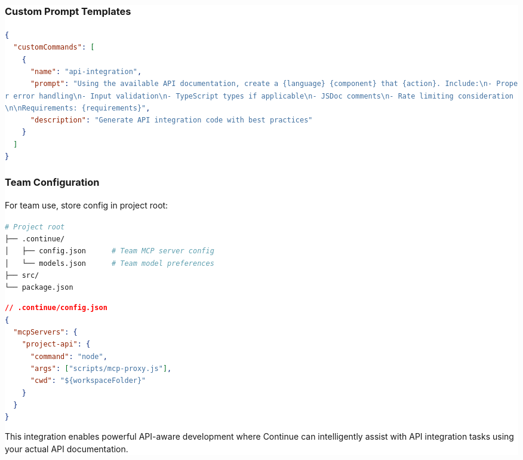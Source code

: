 ### Custom Prompt Templates

```json
{
  "customCommands": [
    {
      "name": "api-integration",
      "prompt": "Using the available API documentation, create a {language} {component} that {action}. Include:\n- Proper error handling\n- Input validation\n- TypeScript types if applicable\n- JSDoc comments\n- Rate limiting consideration\n\nRequirements: {requirements}",
      "description": "Generate API integration code with best practices"
    }
  ]
}
```

### Team Configuration

For team use, store config in project root:

```bash
# Project root
├── .continue/
│   ├── config.json      # Team MCP server config
│   └── models.json      # Team model preferences
├── src/
└── package.json
```

```json
// .continue/config.json
{
  "mcpServers": {
    "project-api": {
      "command": "node",
      "args": ["scripts/mcp-proxy.js"],
      "cwd": "${workspaceFolder}"
    }
  }
}
```

This integration enables powerful API-aware development where Continue can intelligently assist with API integration tasks using your actual API documentation.